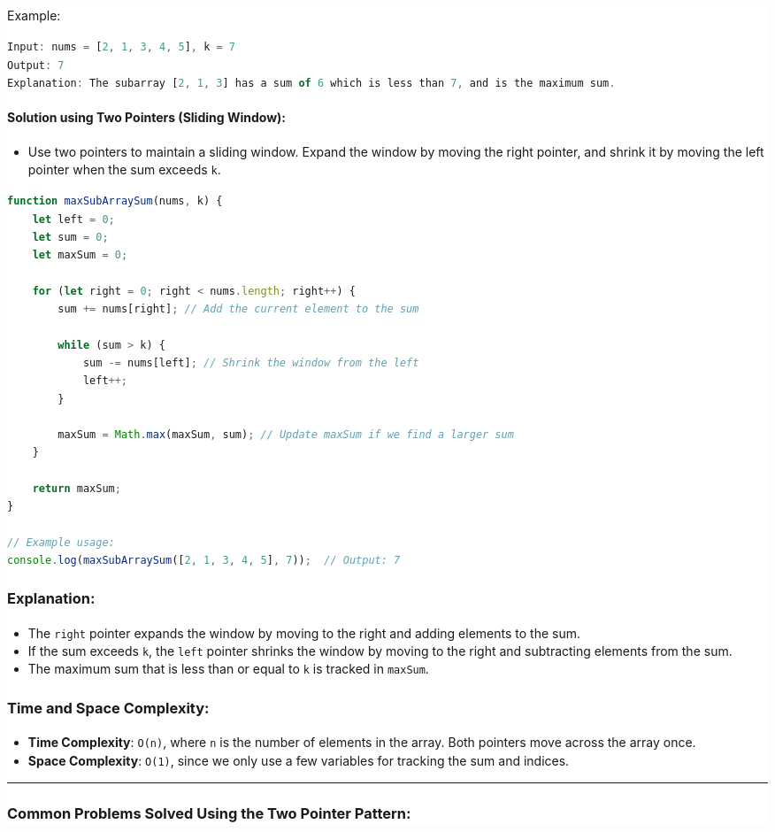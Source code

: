 Example:

```js
Input: nums = [2, 1, 3, 4, 5], k = 7
Output: 7
Explanation: The subarray [2, 1, 3] has a sum of 6 which is less than 7, and is the maximum sum.
```

#### Solution using Two Pointers (Sliding Window):

* Use two pointers to maintain a sliding window. Expand the window by moving the right pointer, and shrink it by moving the left pointer when the sum exceeds `k`.

```js
function maxSubArraySum(nums, k) {
    let left = 0;
    let sum = 0;
    let maxSum = 0;
    
    for (let right = 0; right < nums.length; right++) {
        sum += nums[right]; // Add the current element to the sum
        
        while (sum > k) {
            sum -= nums[left]; // Shrink the window from the left
            left++;
        }
        
        maxSum = Math.max(maxSum, sum); // Update maxSum if we find a larger sum
    }
    
    return maxSum;
}

// Example usage:
console.log(maxSubArraySum([2, 1, 3, 4, 5], 7));  // Output: 7
```

### Explanation:

* The `right` pointer expands the window by moving to the right and adding elements to the sum.
* If the sum exceeds `k`, the `left` pointer shrinks the window by moving to the right and subtracting elements from the sum.
* The maximum sum that is less than or equal to `k` is tracked in `maxSum`.

### Time and Space Complexity:

* **Time Complexity**: `O(n)`, where `n` is the number of elements in the array. Both pointers move across the array once.
* **Space Complexity**: `O(1)`, since we only use a few variables for tracking the sum and indices.

---

### Common Problems Solved Using the Two Pointer Pattern:
